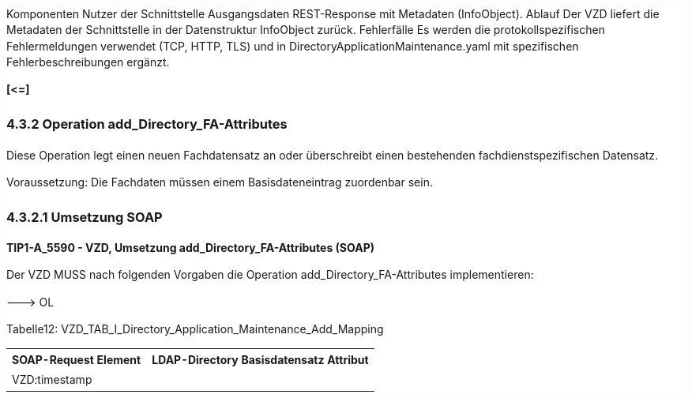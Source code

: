 </td></tr><tr><td>
Komponenten

</td><td colspan="2">
Nutzer der Schnittstelle

</td></tr><tr><td>
Ausgangsdaten

</td><td colspan="2">
REST-Response mit Metadaten (InfoObject).

</td></tr><tr><td>
Ablauf

</td><td colspan="2">
Der VZD liefert die Metadaten der Schnittstelle in der Datenstruktur InfoObject
zurück.

</td></tr><tr><td>
Fehlerfälle

</td><td colspan="2">
Es werden die protokollspezifischen Fehlermeldungen verwendet (TCP, HTTP, TLS)
und in DirectoryApplicationMaintenance.yaml mit spezifischen
Fehlerbeschreibungen ergänzt.

</td></tr></table>

**[\<=]**

### 4.3.2 Operation add_Directory_FA-Attributes

Diese Operation legt einen neuen Fachdatensatz an oder überschreibt einen
bestehenden fachdienstspezifischen Datensatz.

Voraussetzung: Die Fachdaten müssen einem Basisdateneintrag zuordenbar sein.

### 4.3.2.1 Umsetzung SOAP

**TIP1-A_5590 - VZD, Umsetzung add_Directory_FA-Attributes (SOAP)**

Der VZD MUSS nach folgenden Vorgaben die Operation add_Directory_FA-Attributes
implementieren:

 ---> OL

Tabelle12: VZD_TAB_I_Directory_Application_Maintenance_Add_Mapping

<table><tr><th>
SOAP-Request Element

</th><th>
LDAP-Directory  
Basisdatensatz Attribut

</th></tr><tr><td>
VZD:timestamp
